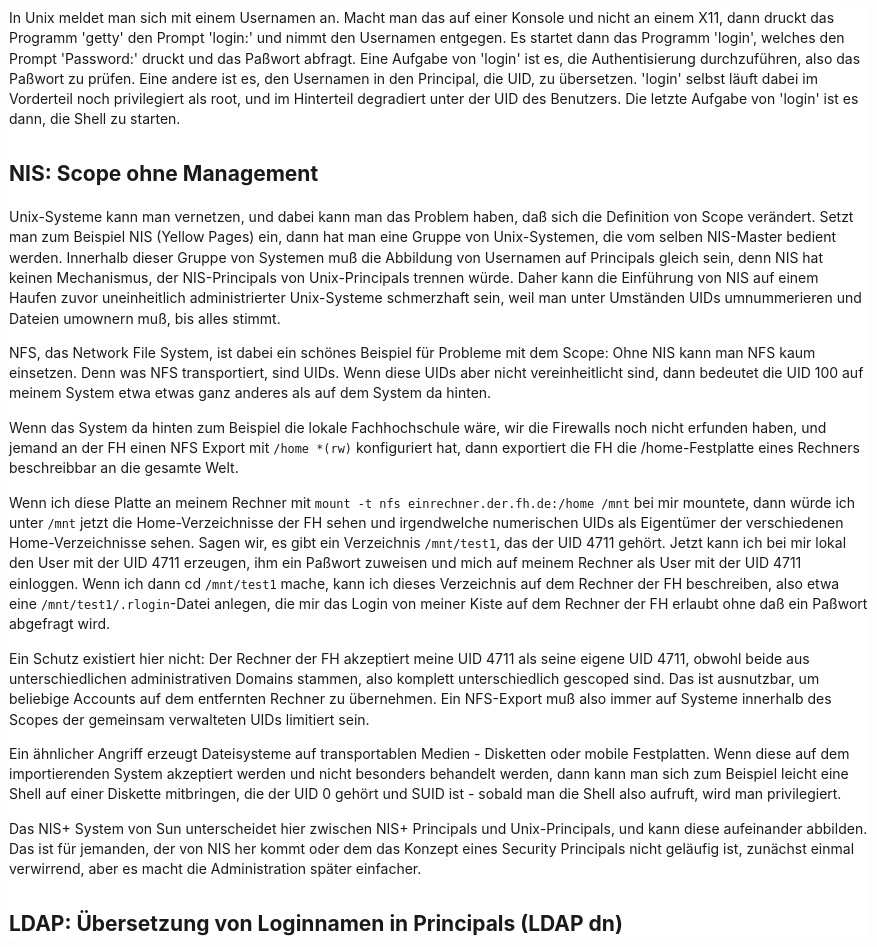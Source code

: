 In Unix meldet man sich mit einem Usernamen an. Macht man das auf einer Konsole und nicht an einem X11, dann druckt das Programm 'getty' den Prompt 'login:' und nimmt den Usernamen entgegen. Es startet dann das Programm 'login', welches den Prompt 'Password:' druckt und das Paßwort abfragt. Eine Aufgabe von 'login' ist es, die Authentisierung durchzuführen, also das Paßwort zu prüfen. Eine andere ist es, den Usernamen in den Principal, die UID, zu übersetzen. 'login' selbst läuft dabei im Vorderteil noch privilegiert als root, und im Hinterteil degradiert unter der UID des Benutzers. Die letzte Aufgabe von 'login' ist es dann, die Shell zu starten.

## NIS: Scope ohne Management

Unix-Systeme kann man vernetzen, und dabei kann man das Problem haben, daß sich die Definition von Scope verändert. Setzt man zum Beispiel NIS (Yellow Pages) ein, dann hat man eine Gruppe von Unix-Systemen, die vom selben NIS-Master bedient werden. Innerhalb dieser Gruppe von Systemen muß die Abbildung von Usernamen auf Principals gleich sein, denn NIS hat keinen Mechanismus, der NIS-Principals von Unix-Principals trennen würde. Daher kann die Einführung von NIS auf einem Haufen zuvor uneinheitlich administrierter Unix-Systeme schmerzhaft sein, weil man unter Umständen UIDs umnummerieren und Dateien umownern muß, bis alles stimmt.

NFS, das Network File System, ist dabei ein schönes Beispiel für Probleme mit dem Scope: Ohne NIS kann man NFS kaum einsetzen. Denn was NFS transportiert, sind UIDs. Wenn diese UIDs aber nicht vereinheitlicht sind, dann bedeutet die UID 100 auf meinem System etwa etwas ganz anderes als auf dem System da hinten.

Wenn das System da hinten zum Beispiel die lokale Fachhochschule wäre, wir die Firewalls noch nicht erfunden haben, und jemand an der FH  einen NFS Export mit `/home *(rw)` konfiguriert hat, dann exportiert die FH die /home-Festplatte eines Rechners beschreibbar an die gesamte Welt.

Wenn ich diese Platte an meinem Rechner mit `mount -t nfs einrechner.der.fh.de:/home /mnt` bei mir mountete, dann würde ich unter `/mnt` jetzt die Home-Verzeichnisse der FH sehen und irgendwelche numerischen UIDs als Eigentümer der verschiedenen Home-Verzeichnisse sehen. Sagen wir, es gibt ein Verzeichnis `/mnt/test1`, das der UID 4711 gehört. Jetzt kann ich bei mir lokal den User mit der UID 4711 erzeugen, ihm ein Paßwort zuweisen und mich auf meinem Rechner als User mit der UID 4711 einloggen. Wenn ich dann cd `/mnt/test1` mache, kann ich dieses Verzeichnis auf dem Rechner der FH beschreiben, also etwa eine `/mnt/test1/.rlogin`-Datei anlegen, die mir das Login von meiner Kiste auf dem Rechner der FH erlaubt ohne daß ein Paßwort abgefragt wird.

Ein Schutz existiert hier nicht: Der Rechner der FH akzeptiert meine UID 4711 als seine eigene UID 4711, obwohl beide aus unterschiedlichen administrativen Domains stammen, also komplett unterschiedlich gescoped sind. Das ist ausnutzbar, um beliebige Accounts auf dem entfernten Rechner zu übernehmen. Ein NFS-Export muß also immer auf Systeme innerhalb des Scopes der gemeinsam verwalteten UIDs limitiert sein.

Ein ähnlicher Angriff erzeugt Dateisysteme auf transportablen Medien - Disketten oder mobile Festplatten. Wenn diese auf dem importierenden System akzeptiert werden und nicht besonders behandelt werden, dann kann man sich zum Beispiel leicht eine Shell auf einer Diskette mitbringen, die der UID 0 gehört und SUID ist - sobald man die Shell also aufruft, wird man privilegiert.

Das NIS+ System von Sun unterscheidet hier zwischen NIS+ Principals und Unix-Principals, und kann diese aufeinander abbilden. Das ist für jemanden, der von NIS her kommt oder dem das Konzept eines Security Principals nicht geläufig ist, zunächst einmal verwirrend, aber es macht die Administration später einfacher.

## LDAP: Übersetzung von Loginnamen in Principals (LDAP dn)
